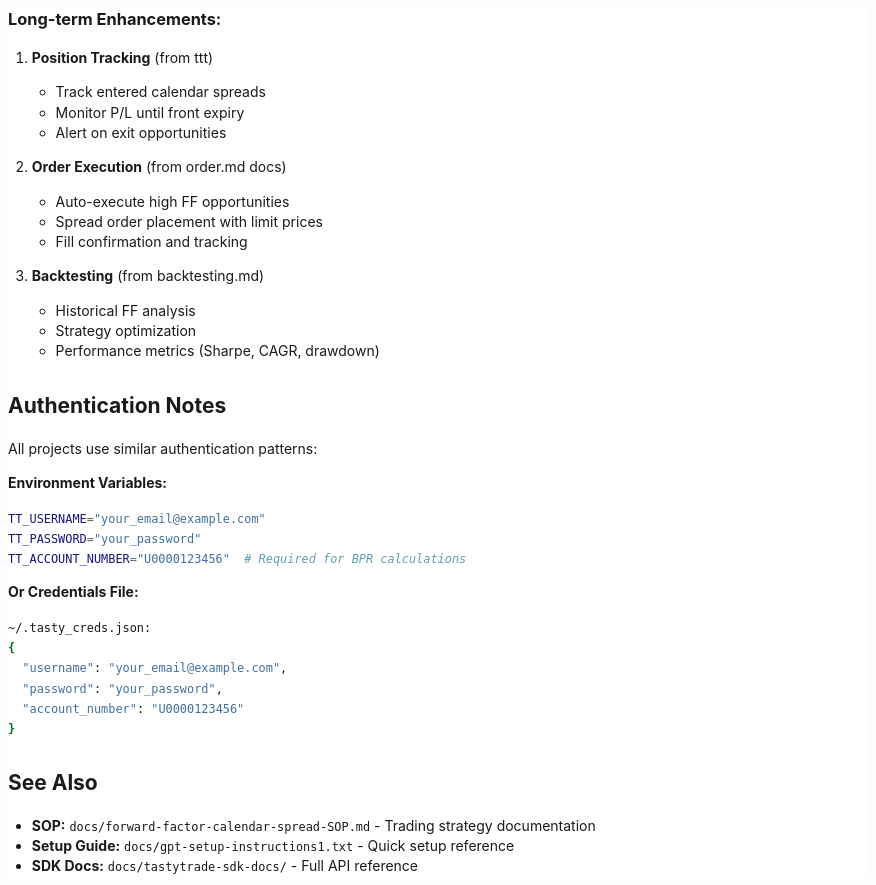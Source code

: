 ### Long-term Enhancements:

1. **Position Tracking** (from ttt)
   - Track entered calendar spreads
   - Monitor P/L until front expiry
   - Alert on exit opportunities

2. **Order Execution** (from order.md docs)
   - Auto-execute high FF opportunities
   - Spread order placement with limit prices
   - Fill confirmation and tracking

3. **Backtesting** (from backtesting.md)
   - Historical FF analysis
   - Strategy optimization
   - Performance metrics (Sharpe, CAGR, drawdown)

## Authentication Notes

All projects use similar authentication patterns:

**Environment Variables:**
```bash
TT_USERNAME="your_email@example.com"
TT_PASSWORD="your_password"
TT_ACCOUNT_NUMBER="U0000123456"  # Required for BPR calculations
```

**Or Credentials File:**
```bash
~/.tasty_creds.json:
{
  "username": "your_email@example.com",
  "password": "your_password",
  "account_number": "U0000123456"
}
```

## See Also

- **SOP:** `docs/forward-factor-calendar-spread-SOP.md` - Trading strategy documentation
- **Setup Guide:** `docs/gpt-setup-instructions1.txt` - Quick setup reference
- **SDK Docs:** `docs/tastytrade-sdk-docs/` - Full API reference
